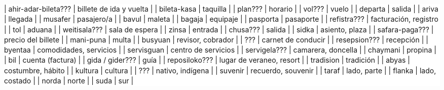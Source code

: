 | ahir-adar-bileta??? | billete de ida y vuelta         |
| bileta-kasa         | taquilla                        |
| plan???             | horario                         |
| vol???              | vuelo                           |
| departa             | salida                          |
| ariva               | llegada                         |
| musafer             | pasajero/a                      |
| bavul               | maleta                          |
| bagaja              | equipaje                        |
| pasporta            | pasaporte                       |
| refistra???         | facturación, registro           |
| tol                 | aduana                          |
| weitisala???        | sala de espera                  |
| zinsa               | entrada                         |
| chusa???            | salida                          |
| sidka               | asiento, plaza                  |
| safara-paga???      | precio del billete              |
| mani-puna           | multa                           |
| busyuan             | revisor, cobrador               |
| ???                 | carnet de conducir              |
| resepsion???        | recepción                       |
| byentaa             | comodidades, servicios          |
| servisguan          | centro de servicios             |
| servigela???        | camarera, doncella              |
| chaymani            | propina                         |
| bil                 | cuenta (factura)                |
| gida / gider???     | guía                            |
| reposiloko???       | lugar de veraneo, resort        |
| tradision           | tradición                       |
| abyas               | costumbre, hábito               |
| kultura             | cultura                         |
| ???                 | nativo, indígena                |
| suvenir             | recuerdo, souvenir              |
| taraf               | lado, parte                     |
| flanka              | lado, costado                   |
| norda               | norte                           |
| suda                | sur                             |